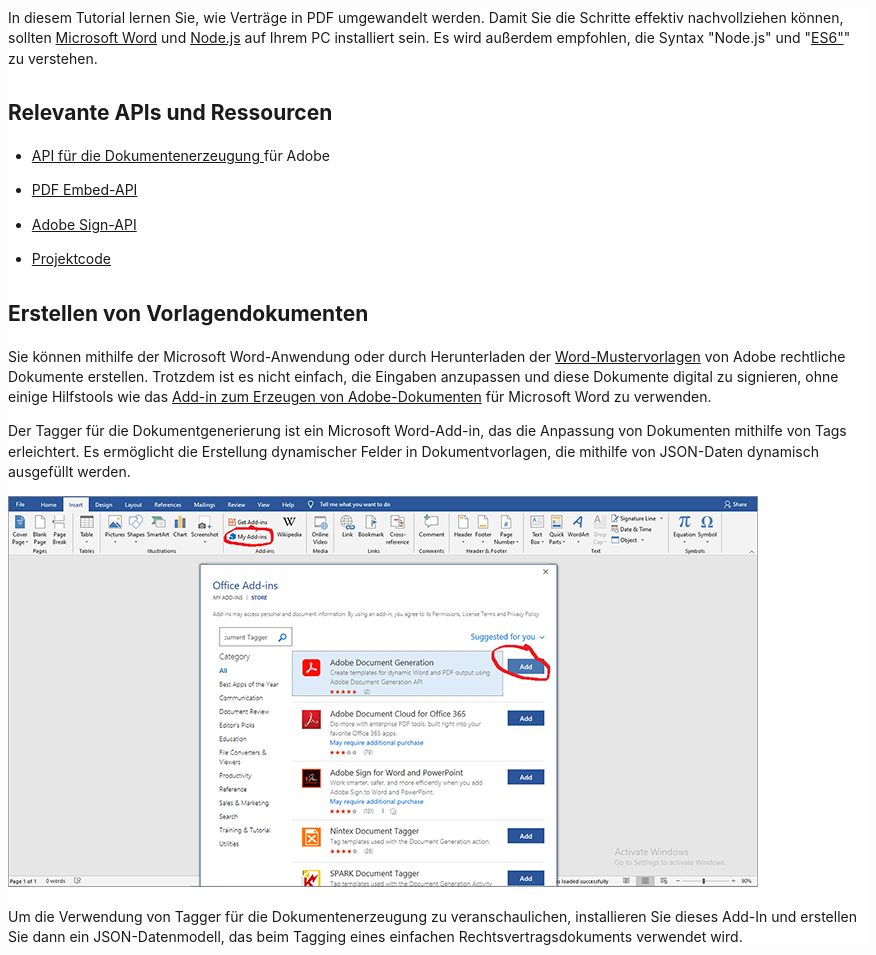 In diesem Tutorial lernen Sie, wie Verträge in PDF umgewandelt werden. Damit Sie die Schritte effektiv nachvollziehen können, sollten [Microsoft Word](https://www.microsoft.com/en-us/download/office.aspx) und [Node.js](https://nodejs.org/) auf Ihrem PC installiert sein. Es wird außerdem empfohlen, die Syntax &quot;Node.js&quot; und &quot;[ES6&quot;](https://www.w3schools.com/js/js_es6.asp)&quot; zu verstehen.

## Relevante APIs und Ressourcen

* [API für die Dokumentenerzeugung ](https://www.adobe.io/apis/documentcloud/dcsdk/doc-generation.html) für Adobe

* [PDF Embed-API](https://www.adobe.com/devnet-docs/dcsdk_io/viewSDK/index.html)

* [Adobe Sign-API](https://www.adobe.io/apis/documentcloud/sign.html)

* [Projektcode](https://github.com/agavitalis/adobe_legal_contracts.git)

## Erstellen von Vorlagendokumenten

Sie können mithilfe der Microsoft Word-Anwendung oder durch Herunterladen der [Word-Mustervorlagen](https://www.adobe.io/apis/documentcloud/dcsdk/doc-generation.html#sample-blade) von Adobe rechtliche Dokumente erstellen. Trotzdem ist es nicht einfach, die Eingaben anzupassen und diese Dokumente digital zu signieren, ohne einige Hilfstools wie das [Add-in zum Erzeugen von Adobe-Dokumenten](https://www.adobe.io/apis/documentcloud/dcsdk/docs.html?view=docgen-addin) für Microsoft Word zu verwenden.

Der Tagger für die Dokumentgenerierung ist ein Microsoft Word-Add-in, das die Anpassung von Dokumenten mithilfe von Tags erleichtert. Es ermöglicht die Erstellung dynamischer Felder in Dokumentvorlagen, die mithilfe von JSON-Daten dynamisch ausgefüllt werden.

![Screenshot des Hinzufügens eines Taggers für die Adobe-Dokumentgenerierung in Word](assets/legal_1.png)

Um die Verwendung von Tagger für die Dokumentenerzeugung zu veranschaulichen, installieren Sie dieses Add-In und erstellen Sie dann ein JSON-Datenmodell, das beim Tagging eines einfachen Rechtsvertragsdokuments verwendet wird.
